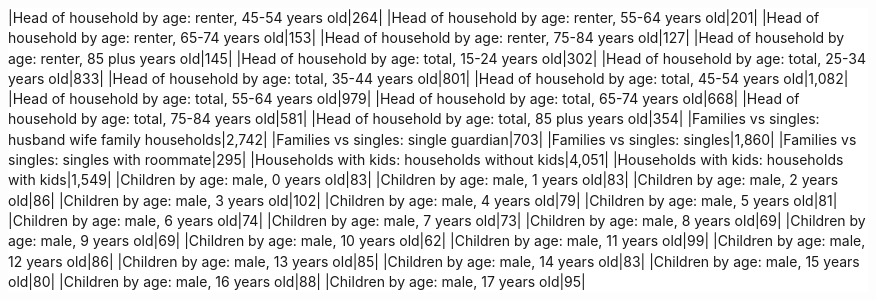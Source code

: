|Head of household by age: renter, 45-54 years old|264|
|Head of household by age: renter, 55-64 years old|201|
|Head of household by age: renter, 65-74 years old|153|
|Head of household by age: renter, 75-84 years old|127|
|Head of household by age: renter, 85 plus years old|145|
|Head of household by age: total, 15-24 years old|302|
|Head of household by age: total, 25-34 years old|833|
|Head of household by age: total, 35-44 years old|801|
|Head of household by age: total, 45-54 years old|1,082|
|Head of household by age: total, 55-64 years old|979|
|Head of household by age: total, 65-74 years old|668|
|Head of household by age: total, 75-84 years old|581|
|Head of household by age: total, 85 plus years old|354|
|Families vs singles: husband wife family households|2,742|
|Families vs singles: single guardian|703|
|Families vs singles: singles|1,860|
|Families vs singles: singles with roommate|295|
|Households with kids: households without kids|4,051|
|Households with kids: households with kids|1,549|
|Children by age: male, 0 years old|83|
|Children by age: male, 1 years old|83|
|Children by age: male, 2 years old|86|
|Children by age: male, 3 years old|102|
|Children by age: male, 4 years old|79|
|Children by age: male, 5 years old|81|
|Children by age: male, 6 years old|74|
|Children by age: male, 7 years old|73|
|Children by age: male, 8 years old|69|
|Children by age: male, 9 years old|69|
|Children by age: male, 10 years old|62|
|Children by age: male, 11 years old|99|
|Children by age: male, 12 years old|86|
|Children by age: male, 13 years old|85|
|Children by age: male, 14 years old|83|
|Children by age: male, 15 years old|80|
|Children by age: male, 16 years old|88|
|Children by age: male, 17 years old|95|